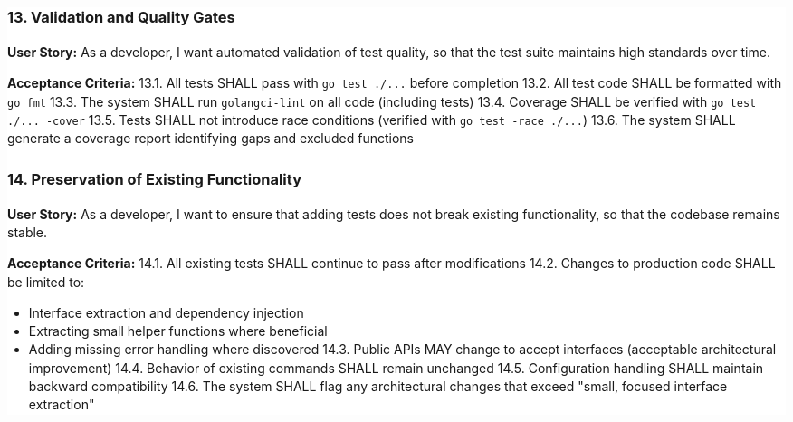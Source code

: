 ### 13. Validation and Quality Gates

**User Story:** As a developer, I want automated validation of test quality, so that the test suite maintains high standards over time.

**Acceptance Criteria:**
13.1. All tests SHALL pass with `go test ./...` before completion
13.2. All test code SHALL be formatted with `go fmt`
13.3. The system SHALL run `golangci-lint` on all code (including tests)
13.4. Coverage SHALL be verified with `go test ./... -cover`
13.5. Tests SHALL not introduce race conditions (verified with `go test -race ./...`)
13.6. The system SHALL generate a coverage report identifying gaps and excluded functions

### 14. Preservation of Existing Functionality

**User Story:** As a developer, I want to ensure that adding tests does not break existing functionality, so that the codebase remains stable.

**Acceptance Criteria:**
14.1. All existing tests SHALL continue to pass after modifications
14.2. Changes to production code SHALL be limited to:
   - Interface extraction and dependency injection
   - Extracting small helper functions where beneficial
   - Adding missing error handling where discovered
14.3. Public APIs MAY change to accept interfaces (acceptable architectural improvement)
14.4. Behavior of existing commands SHALL remain unchanged
14.5. Configuration handling SHALL maintain backward compatibility
14.6. The system SHALL flag any architectural changes that exceed "small, focused interface extraction"
